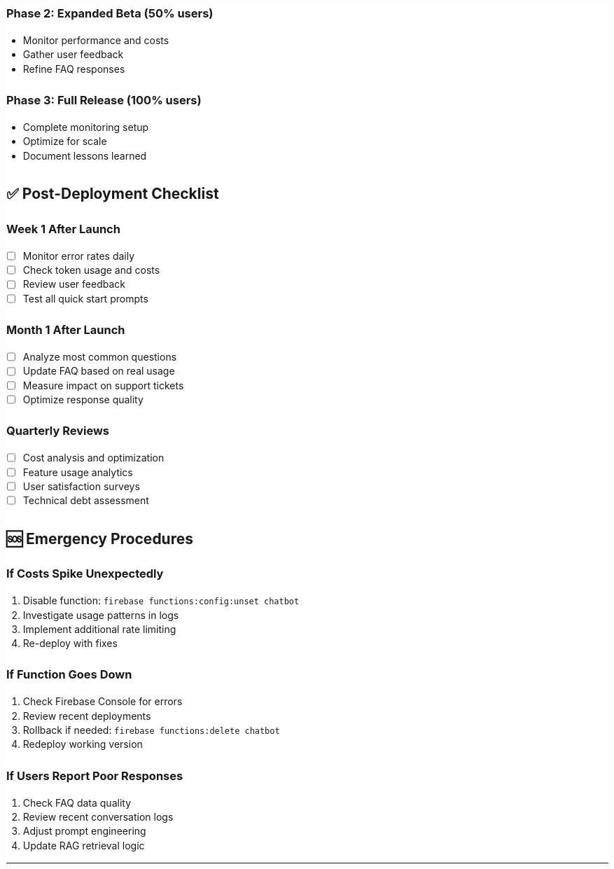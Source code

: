### Phase 2: Expanded Beta (50% users)
- Monitor performance and costs
- Gather user feedback
- Refine FAQ responses

### Phase 3: Full Release (100% users)
- Complete monitoring setup
- Optimize for scale
- Document lessons learned

## ✅ Post-Deployment Checklist

### Week 1 After Launch
- [ ] Monitor error rates daily
- [ ] Check token usage and costs
- [ ] Review user feedback
- [ ] Test all quick start prompts

### Month 1 After Launch
- [ ] Analyze most common questions
- [ ] Update FAQ based on real usage
- [ ] Measure impact on support tickets
- [ ] Optimize response quality

### Quarterly Reviews
- [ ] Cost analysis and optimization
- [ ] Feature usage analytics
- [ ] User satisfaction surveys
- [ ] Technical debt assessment

## 🆘 Emergency Procedures

### If Costs Spike Unexpectedly
1. Disable function: `firebase functions:config:unset chatbot`
2. Investigate usage patterns in logs
3. Implement additional rate limiting
4. Re-deploy with fixes

### If Function Goes Down
1. Check Firebase Console for errors
2. Review recent deployments
3. Rollback if needed: `firebase functions:delete chatbot`
4. Redeploy working version

### If Users Report Poor Responses
1. Check FAQ data quality
2. Review recent conversation logs
3. Adjust prompt engineering
4. Update RAG retrieval logic

---